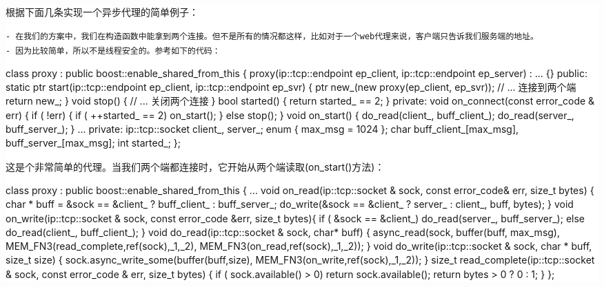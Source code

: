 根据下面几条实现一个异步代理的简单例子：

	- 在我们的方案中，我们在构造函数中能拿到两个连接。但不是所有的情况都这样，比如对于一个web代理来说，客户端只告诉我们服务端的地址。
	- 因为比较简单，所以不是线程安全的。参考如下的代码：

class proxy  : public boost::enable_shared_from_this<proxy> {
    proxy(ip::tcp::endpoint ep_client, ip::tcp::endpoint ep_server) : ... {}
public:
    static ptr start(ip::tcp::endpoint ep_client,
ip::tcp::endpoint ep_svr) {
        ptr new_(new proxy(ep_client, ep_svr));
        // … 连接到两个端
        return new_;
    }
    void stop() {
        // ... 关闭两个连接
    }
    bool started() { return started_ == 2; }
private:
    void on_connect(const error_code & err) {
        if ( !err)      {
            if ( ++started_ == 2) on_start();
        } else stop();
    }
    void on_start() {
        do_read(client_, buff_client_);
        do_read(server_, buff_server_);
    }
...
private:
    ip::tcp::socket client_, server_;
    enum { max_msg = 1024 };
    char buff_client_[max_msg], buff_server_[max_msg];
    int started_;
};

这是个非常简单的代理。当我们两个端都连接时，它开始从两个端读取(on_start()方法)：

class proxy  : public boost::enable_shared_from_this<proxy> {
    ...
    void on_read(ip::tcp::socket & sock, const error_code& err, size_t bytes) {
        char * buff = &sock == &client_ ? buff_client_ : buff_server_;
        do_write(&sock == &client_ ? server_ : client_, buff, bytes);
    }
    void on_write(ip::tcp::socket & sock, const error_code &err, size_t bytes){
        if ( &sock == &client_) do_read(server_, buff_server_);
        else do_read(client_, buff_client_);
    }
    void do_read(ip::tcp::socket & sock, char* buff) {
        async_read(sock, buffer(buff, max_msg), MEM_FN3(read_complete,ref(sock),_1,_2), MEM_FN3(on_read,ref(sock),_1,_2));
    }
    void do_write(ip::tcp::socket & sock, char * buff, size_t size) {
        sock.async_write_some(buffer(buff,size), MEM_FN3(on_write,ref(sock),_1,_2));
    }
    size_t read_complete(ip::tcp::socket & sock, const error_code & err, size_t bytes) {
        if ( sock.available() > 0) return
        sock.available();
        return bytes > 0 ? 0 : 1;
    }
};

